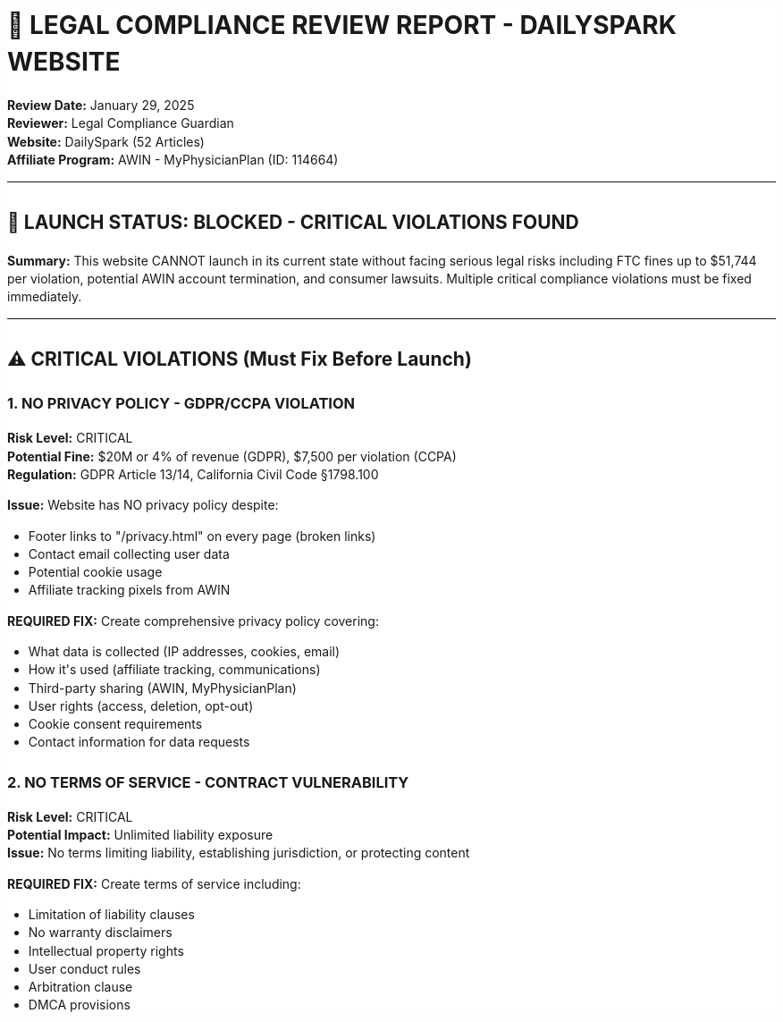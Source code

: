 # 🚨 LEGAL COMPLIANCE REVIEW REPORT - DAILYSPARK WEBSITE
**Review Date:** January 29, 2025  
**Reviewer:** Legal Compliance Guardian  
**Website:** DailySpark (52 Articles)  
**Affiliate Program:** AWIN - MyPhysicianPlan (ID: 114664)

---

## 🚫 LAUNCH STATUS: **BLOCKED - CRITICAL VIOLATIONS FOUND**

**Summary:** This website CANNOT launch in its current state without facing serious legal risks including FTC fines up to $51,744 per violation, potential AWIN account termination, and consumer lawsuits. Multiple critical compliance violations must be fixed immediately.

---

## ⚠️ CRITICAL VIOLATIONS (Must Fix Before Launch)

### 1. **NO PRIVACY POLICY - GDPR/CCPA VIOLATION**
**Risk Level:** CRITICAL  
**Potential Fine:** $20M or 4% of revenue (GDPR), $7,500 per violation (CCPA)  
**Regulation:** GDPR Article 13/14, California Civil Code §1798.100  

**Issue:** Website has NO privacy policy despite:
- Footer links to "/privacy.html" on every page (broken links)
- Contact email collecting user data
- Potential cookie usage
- Affiliate tracking pixels from AWIN

**REQUIRED FIX:**
Create comprehensive privacy policy covering:
- What data is collected (IP addresses, cookies, email)
- How it's used (affiliate tracking, communications)
- Third-party sharing (AWIN, MyPhysicianPlan)
- User rights (access, deletion, opt-out)
- Cookie consent requirements
- Contact information for data requests

### 2. **NO TERMS OF SERVICE - CONTRACT VULNERABILITY**
**Risk Level:** CRITICAL  
**Potential Impact:** Unlimited liability exposure  
**Issue:** No terms limiting liability, establishing jurisdiction, or protecting content

**REQUIRED FIX:**
Create terms of service including:
- Limitation of liability clauses
- No warranty disclaimers
- Intellectual property rights
- User conduct rules
- Arbitration clause
- DMCA provisions
